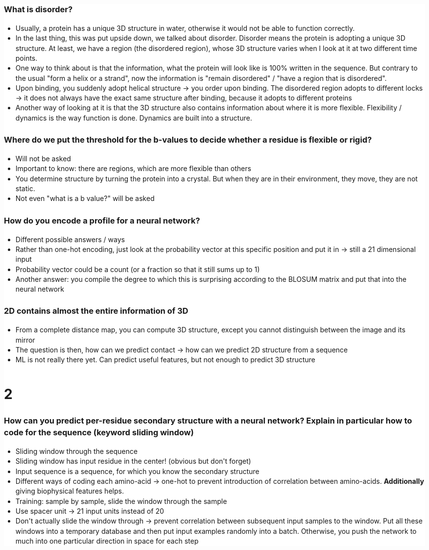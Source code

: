 ### What is disorder?
- Usually, a protein has a unique 3D structure in water, otherwise it would not be able to function correctly.
- In the last thing, this was put upside down, we talked about disorder. Disorder means the protein is adopting a unique 3D structure. At least, we have a region (the disordered region), whose 3D structure varies when I look at it at two different time points.
- One way to think about is that the information, what the protein will look like is 100% written in the sequence. But contrary to the usual "form a helix or a strand", now the information is "remain disordered" / "have a region that is disordered". 
- Upon binding, you suddenly adopt helical structure -> you order upon binding. The disordered region adopts to different locks -> it does not always have the exact same structure after binding, because it adopts to different proteins
- Another way of looking at it is that the 3D structure also contains information about where it is more flexible. Flexibility / dynamics is the way function is done. Dynamics are built into a structure.

### Where do we put the threshold for the b-values to decide whether a residue is flexible or rigid?
- Will not be asked
- Important to know: there are regions, which are more flexible than others
- You determine structure by turning the protein into a crystal. But when they are in their environment, they move, they are not static.
- Not even "what is a b value?" will be asked

### How do you encode a profile for a neural network?
- Different possible answers / ways
- Rather than one-hot encoding, just look at the probability vector at this specific position and put it in -> still a 21 dimensional input
- Probability vector could be a count (or a fraction so that it still sums up to 1)
- Another answer: you compile the degree to which this is surprising according to the BLOSUM matrix and put that into the neural network

### 2D contains almost the entire information of 3D
- From a complete distance map, you can compute 3D structure, except you cannot distinguish between the image and its mirror
- The question is then, how can we predict contact -> how can we predict 2D structure from a sequence
- ML is not really there yet. Can predict useful features, but not enough to predict 3D structure

# 2

### How can you predict per-residue secondary structure with a neural network? Explain in particular how to code for the sequence (keyword sliding window)
- Sliding window through the sequence
- Sliding window has input residue in the center! (obvious but don't forget)
- Input sequence is a sequence, for which you know the secondary structure
- Different ways of coding each amino-acid -> one-hot to prevent introduction of correlation between amino-acids. **Additionally** giving biophysical features helps.
- Training: sample by sample, slide the window through the sample
- Use spacer unit -> 21 input units instead of 20
- Don't actually slide the window through -> prevent correlation between subsequent input samples to the window. Put all these windows into a temporary database and then put input examples randomly into a batch. Otherwise, you push the network to much into one particular direction in space for each step
